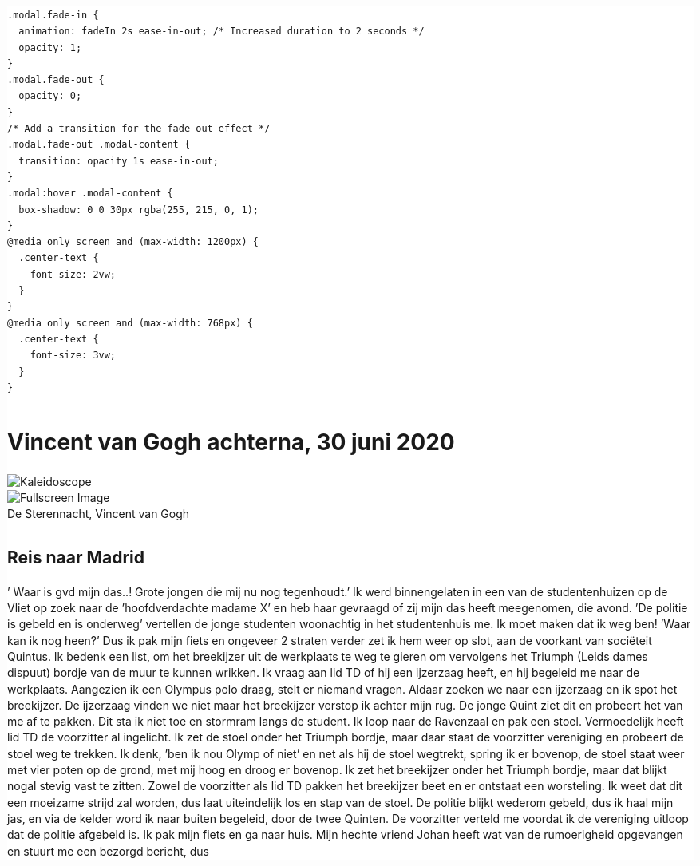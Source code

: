     .modal.fade-in {
      animation: fadeIn 2s ease-in-out; /* Increased duration to 2 seconds */
      opacity: 1;
    }
    .modal.fade-out {
      opacity: 0;
    }
    /* Add a transition for the fade-out effect */
    .modal.fade-out .modal-content {
      transition: opacity 1s ease-in-out;
    }
    .modal:hover .modal-content {
      box-shadow: 0 0 30px rgba(255, 215, 0, 1);
    }
    @media only screen and (max-width: 1200px) {
      .center-text {
        font-size: 2vw;
      }
    }
    @media only screen and (max-width: 768px) {
      .center-text {
        font-size: 3vw;
      }
    }
  </style>
</head>
<body>
  <div class="center-content">
    <div id="newText" style="display: block;">
      <h1>Vincent van Gogh achterna, 30 juni 2020</h1>
      <img src="{{ site.baseurl }}/assets/images/starry_night.jpeg" alt="Kaleidoscope" class="small-image" />
    </div>
    <div class="fullscreen-container">
      <img src="{{ site.baseurl }}/assets/images/starry_night.jpeg" alt="Fullscreen Image" class="fullscreen-image fade-out show">
<figcaption>De Sterennacht, Vincent van Gogh</figcaption>
    </div>
    <div class="center-text">
    <h2>Reis naar Madrid</h2>
<p>’ Waar is gvd mijn das..! Grote jongen die mij nu nog tegenhoudt.’ Ik werd binnengelaten in een van de studentenhuizen op de Vliet op zoek naar de
’hoofdverdachte madame X’ en heb haar gevraagd of zij mijn das heeft meegenomen, die avond. ’De politie is gebeld en is onderweg’ vertellen de jonge studenten woonachtig in het studentenhuis me. Ik moet maken dat ik weg ben! ’Waar kan ik nog heen?’ Dus ik pak mijn fiets en ongeveer 2 straten verder zet ik hem weer op slot, aan de voorkant van sociëteit Quintus. Ik bedenk een list, om het breekijzer uit de werkplaats te weg te gieren om vervolgens het Triumph (Leids dames dispuut) bordje van de muur te kunnen wrikken. Ik vraag aan lid TD of hij een ijzerzaag heeft, en hij begeleid me naar de werkplaats. Aangezien ik een Olympus polo draag, stelt er niemand vragen. Aldaar zoeken we naar een ijzerzaag en ik spot het breekijzer. De ijzerzaag vinden we niet maar het breekijzer verstop ik achter mijn rug. De jonge Quint ziet dit en probeert het van me af te pakken. Dit sta ik niet toe en stormram langs de student. Ik loop naar de Ravenzaal en pak een stoel. Vermoedelijk heeft lid TD de voorzitter al ingelicht. Ik zet de stoel onder het Triumph bordje, maar daar staat de voorzitter vereniging en probeert de stoel weg te trekken. Ik denk, ’ben ik nou Olymp of niet’ en net als hij de stoel wegtrekt, spring ik er bovenop, de stoel staat weer met vier poten op de grond, met mij hoog en droog er bovenop. Ik zet het breekijzer onder het Triumph bordje, maar dat blijkt nogal stevig vast te zitten.
Zowel de voorzitter als lid TD pakken het breekijzer beet en er ontstaat een worsteling. Ik weet dat dit een moeizame strijd zal worden, dus laat uiteindelijk los en stap van de stoel. De politie blijkt wederom gebeld, dus ik haal mijn jas, en via de kelder word ik naar buiten begeleid, door de twee Quinten. De voorzitter verteld me voordat ik de vereniging uitloop dat de politie afgebeld is. Ik pak mijn fiets en ga naar huis. Mijn hechte vriend Johan heeft wat van de rumoerigheid opgevangen en stuurt me een bezorgd bericht, dus